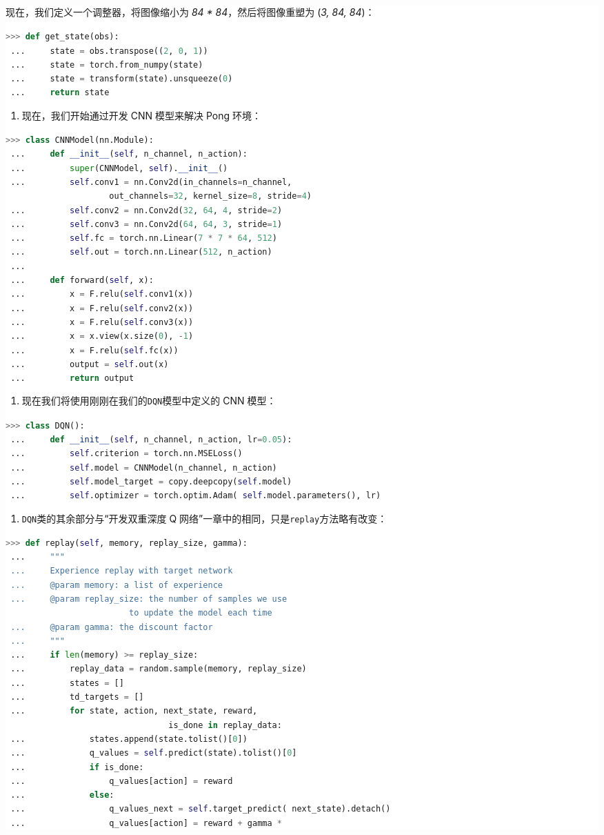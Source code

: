 现在，我们定义一个调整器，将图像缩小为 *84 * 84*，然后将图像重塑为 (*3, 84, 84*)：

```py
>>> def get_state(obs):
 ...     state = obs.transpose((2, 0, 1))
 ...     state = torch.from_numpy(state)
 ...     state = transform(state).unsqueeze(0)
 ...     return state
```

1.  现在，我们开始通过开发 CNN 模型来解决 Pong 环境：

```py
>>> class CNNModel(nn.Module):
 ...     def __init__(self, n_channel, n_action):
 ...         super(CNNModel, self).__init__()
 ...         self.conv1 = nn.Conv2d(in_channels=n_channel, 
                     out_channels=32, kernel_size=8, stride=4)
 ...         self.conv2 = nn.Conv2d(32, 64, 4, stride=2)
 ...         self.conv3 = nn.Conv2d(64, 64, 3, stride=1)
 ...         self.fc = torch.nn.Linear(7 * 7 * 64, 512)
 ...         self.out = torch.nn.Linear(512, n_action)
 ...
 ...     def forward(self, x):
 ...         x = F.relu(self.conv1(x))
 ...         x = F.relu(self.conv2(x))
 ...         x = F.relu(self.conv3(x))
 ...         x = x.view(x.size(0), -1)
 ...         x = F.relu(self.fc(x))
 ...         output = self.out(x)
 ...         return output
```

1.  现在我们将使用刚刚在我们的`DQN`模型中定义的 CNN 模型：

```py
>>> class DQN():
 ...     def __init__(self, n_channel, n_action, lr=0.05):
 ...         self.criterion = torch.nn.MSELoss()
 ...         self.model = CNNModel(n_channel, n_action)
 ...         self.model_target = copy.deepcopy(self.model)
 ...         self.optimizer = torch.optim.Adam( self.model.parameters(), lr)
```

1.  `DQN`类的其余部分与“开发双重深度 Q 网络”一章中的相同，只是`replay`方法略有改变：

```py
>>> def replay(self, memory, replay_size, gamma):
 ...     """
 ...     Experience replay with target network
 ...     @param memory: a list of experience
 ...     @param replay_size: the number of samples we use 
                         to update the model each time
 ...     @param gamma: the discount factor
 ...     """
 ...     if len(memory) >= replay_size:
 ...         replay_data = random.sample(memory, replay_size)
 ...         states = []
 ...         td_targets = []
 ...         for state, action, next_state, reward,     
                                 is_done in replay_data:
 ...             states.append(state.tolist()[0])
 ...             q_values = self.predict(state).tolist()[0]
 ...             if is_done:
 ...                 q_values[action] = reward
 ...             else:
 ...                 q_values_next = self.target_predict( next_state).detach()
 ...                 q_values[action] = reward + gamma *         
```